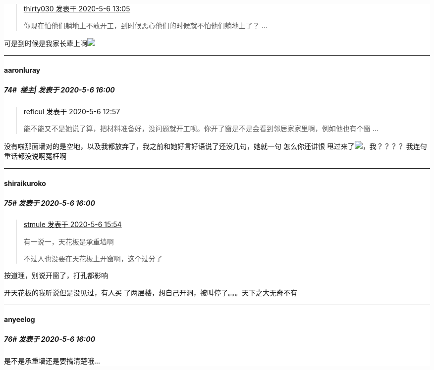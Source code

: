 

<blockquote><a href="httphttps://bbs.saraba1st.com/2b/forum.php?mod=redirect&amp;goto=findpost&amp;pid=47319708&amp;ptid=1932815" target="_blank">thirty030 发表于 2020-5-6 13:05</a>

你现在怕他们躺地上不敢开工，到时候恶心他们的时候就不怕他们躺地上了？ ...</blockquote>
可是到时候是我家长辈上啊<img src="https://static.saraba1st.com/image/smiley/face2017/066.png" referrerpolicy="no-referrer">







*****

####  aaronluray  
##### 74#         楼主| 发表于 2020-5-6 16:00



<blockquote><a href="httphttps://bbs.saraba1st.com/2b/forum.php?mod=redirect&amp;goto=findpost&amp;pid=47319609&amp;ptid=1932815" target="_blank">reficul 发表于 2020-5-6 12:57</a>

能不能又不是她说了算，把材料准备好，没问题就开工呗。你开了窗是不是会看到邻居家家里啊，例如他也有个窗 ...</blockquote>
没有啦那面墙对的是空地，以及我都放弃了，我之前和她好言好语说了还没几句，她就一句 怎么你还讲恨 甩过来了<img src="https://static.saraba1st.com/image/smiley/face2017/068.png" referrerpolicy="no-referrer">，我？？？？ 我连句重话都没说啊冤枉啊







*****

####  shiraikuroko  
##### 75#       发表于 2020-5-6 16:00



<blockquote><a href="httphttps://bbs.saraba1st.com/2b/forum.php?mod=redirect&amp;goto=findpost&amp;pid=47321424&amp;ptid=1932815" target="_blank">stmule 发表于 2020-5-6 15:54</a>

有一说一，天花板是承重墙啊

不过人也没要在天花板上开窗啊，这个过分了</blockquote>
按道理，别说开窗了，打孔都影响


开天花板的我听说但是没见过，有人买 了两层楼，想自己开洞，被叫停了。。。天下之大无奇不有







*****

####  anyeelog  
##### 76#       发表于 2020-5-6 16:00




是不是承重墙还是要搞清楚哦...
